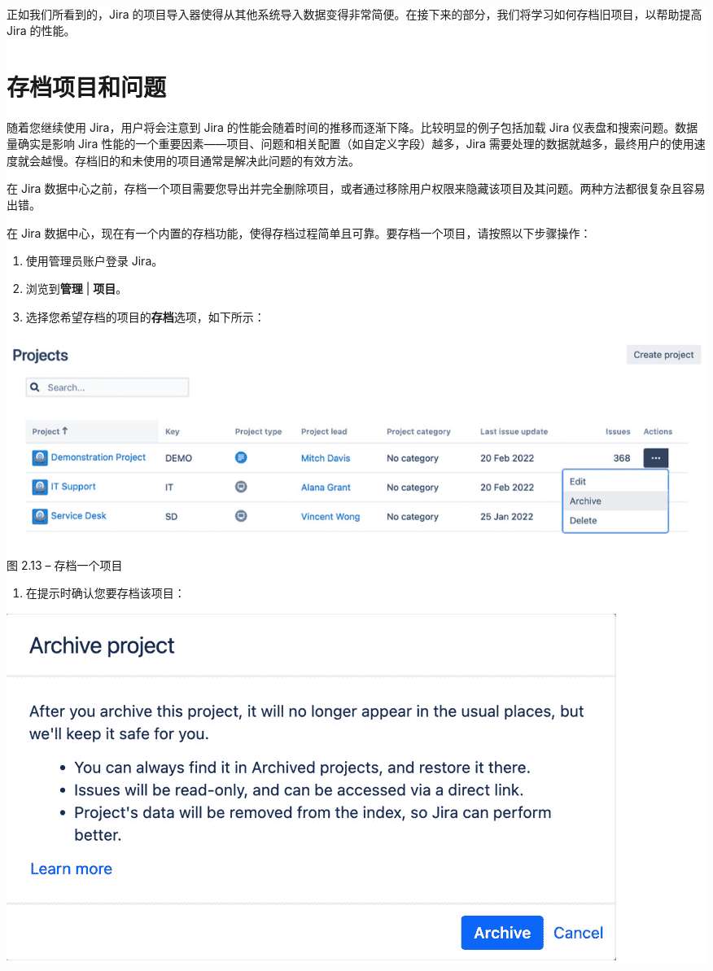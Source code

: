 正如我们所看到的，Jira 的项目导入器使得从其他系统导入数据变得非常简便。在接下来的部分，我们将学习如何存档旧项目，以帮助提高 Jira 的性能。

# 存档项目和问题

随着您继续使用 Jira，用户将会注意到 Jira 的性能会随着时间的推移而逐渐下降。比较明显的例子包括加载 Jira 仪表盘和搜索问题。数据量确实是影响 Jira 性能的一个重要因素——项目、问题和相关配置（如自定义字段）越多，Jira 需要处理的数据就越多，最终用户的使用速度就会越慢。存档旧的和未使用的项目通常是解决此问题的有效方法。

在 Jira 数据中心之前，存档一个项目需要您导出并完全删除项目，或者通过移除用户权限来隐藏该项目及其问题。两种方法都很复杂且容易出错。

在 Jira 数据中心，现在有一个内置的存档功能，使得存档过程简单且可靠。要存档一个项目，请按照以下步骤操作：

1.  使用管理员账户登录 Jira。

1.  浏览到**管理** | **项目**。

1.  选择您希望存档的项目的**存档**选项，如下所示：

![图 2.13 – 存档一个项目](img/Figure_2.13_B18644.jpg)

图 2.13 – 存档一个项目

1.  在提示时确认您要存档该项目：

![图 2.14 – 存档项目 – 确认](img/Figure_2.14_B18644.jpg)

